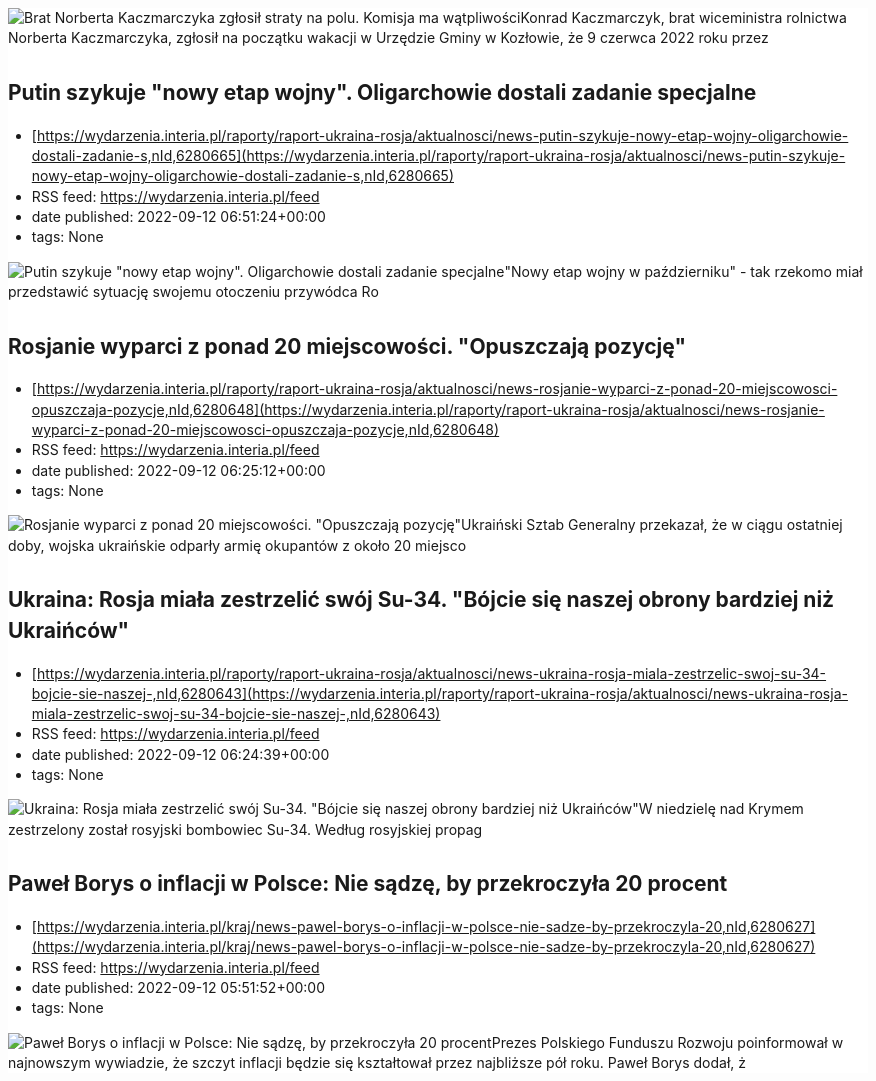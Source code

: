 <p><a href="https://wydarzenia.interia.pl/kraj/news-brat-norberta-kaczmarczyka-zglosil-straty-na-polu-komisja-ma,nId,6280677"><img align="left" alt="Brat Norberta Kaczmarczyka zgłosił straty na polu. Komisja ma wątpliwości" src="https://i.iplsc.com/brat-norberta-kaczmarczyka-zglosil-straty-na-polu-komisja-ma/000G21YCXAOM04NV-C321.jpg" /></a>Konrad Kaczmarczyk, brat wiceministra rolnictwa Norberta Kaczmarczyka, zgłosił na początku wakacji w Urzędzie Gminy w Kozłowie, że 9 czerwca 2022 roku przez 

## Putin szykuje "nowy etap wojny". Oligarchowie dostali zadanie specjalne
 - [https://wydarzenia.interia.pl/raporty/raport-ukraina-rosja/aktualnosci/news-putin-szykuje-nowy-etap-wojny-oligarchowie-dostali-zadanie-s,nId,6280665](https://wydarzenia.interia.pl/raporty/raport-ukraina-rosja/aktualnosci/news-putin-szykuje-nowy-etap-wojny-oligarchowie-dostali-zadanie-s,nId,6280665)
 - RSS feed: https://wydarzenia.interia.pl/feed
 - date published: 2022-09-12 06:51:24+00:00
 - tags: None

<p><a href="https://wydarzenia.interia.pl/raporty/raport-ukraina-rosja/aktualnosci/news-putin-szykuje-nowy-etap-wojny-oligarchowie-dostali-zadanie-s,nId,6280665"><img align="left" alt="Putin szykuje &quot;nowy etap wojny&quot;. Oligarchowie dostali zadanie specjalne" src="https://i.iplsc.com/putin-szykuje-nowy-etap-wojny-oligarchowie-dostali-zadanie-s/000G21VNFU1KR5FP-C321.jpg" /></a>&quot;Nowy etap wojny w październiku&quot; - tak rzekomo miał przedstawić sytuację swojemu otoczeniu przywódca Ro

## Rosjanie wyparci z ponad 20 miejscowości. "Opuszczają pozycję"
 - [https://wydarzenia.interia.pl/raporty/raport-ukraina-rosja/aktualnosci/news-rosjanie-wyparci-z-ponad-20-miejscowosci-opuszczaja-pozycje,nId,6280648](https://wydarzenia.interia.pl/raporty/raport-ukraina-rosja/aktualnosci/news-rosjanie-wyparci-z-ponad-20-miejscowosci-opuszczaja-pozycje,nId,6280648)
 - RSS feed: https://wydarzenia.interia.pl/feed
 - date published: 2022-09-12 06:25:12+00:00
 - tags: None

<p><a href="https://wydarzenia.interia.pl/raporty/raport-ukraina-rosja/aktualnosci/news-rosjanie-wyparci-z-ponad-20-miejscowosci-opuszczaja-pozycje,nId,6280648"><img align="left" alt="Rosjanie wyparci z ponad 20 miejscowości. &quot;Opuszczają pozycję&quot;" src="https://i.iplsc.com/rosjanie-wyparci-z-ponad-20-miejscowosci-opuszczaja-pozycje/000G21IYULEA756D-C321.jpg" /></a>Ukraiński Sztab Generalny przekazał, że w ciągu ostatniej doby, wojska ukraińskie odparły armię okupantów z około 20 miejsco

## Ukraina: Rosja miała zestrzelić swój Su-34. "Bójcie się naszej obrony bardziej niż Ukraińców"
 - [https://wydarzenia.interia.pl/raporty/raport-ukraina-rosja/aktualnosci/news-ukraina-rosja-miala-zestrzelic-swoj-su-34-bojcie-sie-naszej-,nId,6280643](https://wydarzenia.interia.pl/raporty/raport-ukraina-rosja/aktualnosci/news-ukraina-rosja-miala-zestrzelic-swoj-su-34-bojcie-sie-naszej-,nId,6280643)
 - RSS feed: https://wydarzenia.interia.pl/feed
 - date published: 2022-09-12 06:24:39+00:00
 - tags: None

<p><a href="https://wydarzenia.interia.pl/raporty/raport-ukraina-rosja/aktualnosci/news-ukraina-rosja-miala-zestrzelic-swoj-su-34-bojcie-sie-naszej-,nId,6280643"><img align="left" alt="Ukraina: Rosja miała zestrzelić swój Su-34. &quot;Bójcie się naszej obrony bardziej niż Ukraińców&quot;" src="https://i.iplsc.com/ukraina-rosja-miala-zestrzelic-swoj-su-34-bojcie-sie-naszej/000G21ITKSB72N7Y-C321.jpg" /></a>W niedzielę nad Krymem zestrzelony został rosyjski bombowiec Su-34. Według rosyjskiej propag

## Paweł Borys o inflacji w Polsce: Nie sądzę, by przekroczyła 20 procent
 - [https://wydarzenia.interia.pl/kraj/news-pawel-borys-o-inflacji-w-polsce-nie-sadze-by-przekroczyla-20,nId,6280627](https://wydarzenia.interia.pl/kraj/news-pawel-borys-o-inflacji-w-polsce-nie-sadze-by-przekroczyla-20,nId,6280627)
 - RSS feed: https://wydarzenia.interia.pl/feed
 - date published: 2022-09-12 05:51:52+00:00
 - tags: None

<p><a href="https://wydarzenia.interia.pl/kraj/news-pawel-borys-o-inflacji-w-polsce-nie-sadze-by-przekroczyla-20,nId,6280627"><img align="left" alt="Paweł Borys o inflacji w Polsce: Nie sądzę, by przekroczyła 20 procent" src="https://i.iplsc.com/pawel-borys-o-inflacji-w-polsce-nie-sadze-by-przekroczyla-20/000G21GM3WBS2WFG-C321.jpg" /></a>Prezes Polskiego Funduszu Rozwoju poinformował w najnowszym wywiadzie, że szczyt inflacji będzie się kształtował przez najbliższe pół roku. Paweł Borys dodał, ż
